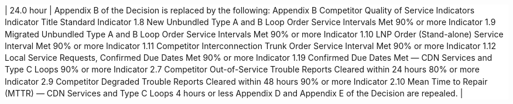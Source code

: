 | 24.0 hour  | Appendix B of the Decision is replaced by the following: Appendix B Competitor Quality of Service Indicators Indicator Title Standard Indicator 1.8 New Unbundled Type A and B Loop Order Service Intervals Met 90% or more Indicator 1.9 Migrated Unbundled Type A and B Loop Order Service Intervals Met 90% or more Indicator 1.10 LNP Order (Stand-alone) Service Interval Met 90% or more Indicator 1.11 Competitor Interconnection Trunk Order Service Interval Met 90% or more Indicator 1.12 Local Service Requests, Confirmed Due Dates Met 90% or more Indicator 1.19 Confirmed Due Dates Met — CDN Services and Type C Loops 90% or more Indicator 2.7 Competitor Out-of-Service Trouble Reports Cleared within 24 hours 80% or more Indicator 2.9 Competitor Degraded Trouble Reports Cleared within 48 hours 90% or more Indicator 2.10 Mean Time to Repair (MTTR) — CDN Services and Type C Loops 4 hours or less Appendix D and Appendix E of the Decision are repealed.
|